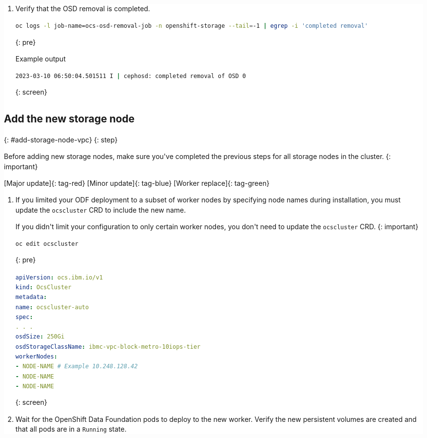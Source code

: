 1. Verify that the OSD removal is completed.

	```sh
	oc logs -l job-name=ocs-osd-removal-job -n openshift-storage --tail=-1 | egrep -i 'completed removal'
	```
	{: pre}

	Example output

	```sh
	2023-03-10 06:50:04.501511 I | cephosd: completed removal of OSD 0
	```
	{: screen}

## Add the new storage node
{: #add-storage-node-vpc}
{: step}

Before adding new storage nodes, make sure you've completed the previous steps for all storage nodes in the cluster.
{: important}

[Major update]{: tag-red} [Minor update]{: tag-blue} [Worker replace]{: tag-green}

1. If you limited your ODF deployment to a subset of worker nodes by specifying node names during installation, you must update the `ocscluster` CRD to include the new name.

	If you didn't limit your configuration to only certain worker nodes, you don't need to update the `ocscluster` CRD.
	{: important}
	
	```sh
	oc edit ocscluster 
	```
	{: pre}

	```yaml
	apiVersion: ocs.ibm.io/v1
	kind: OcsCluster
	metadata:
	name: ocscluster-auto
	spec:
	. . .
	osdSize: 250Gi
	osdStorageClassName: ibmc-vpc-block-metro-10iops-tier
	workerNodes:
	- NODE-NAME # Example 10.248.128.42
	- NODE-NAME
	- NODE-NAME
	```
	{: screen}

1. Wait for the OpenShift Data Foundation pods to deploy to the new worker. Verify the new persistent volumes are created and that all pods are in a `Running` state.
